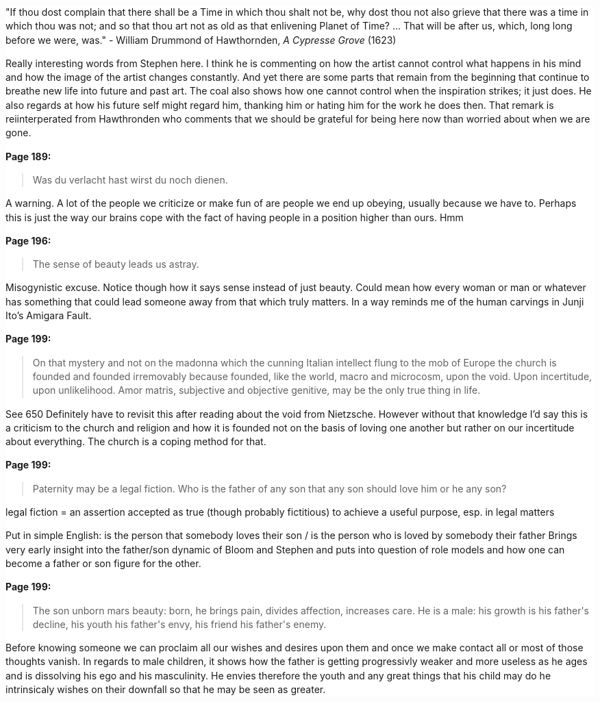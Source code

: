 "If thou dost complain that there shall be a Time in which thou shalt not be, why dost thou not also grieve that there was a time in which thou was not; and so that thou art not as old as that enlivening Planet of Time? ... That will be after us, which, long long before we were, was." - William Drummond of Hawthornden, *A Cypresse Grove* (1623)

Really interesting words from Stephen here. I think he is commenting on how the artist cannot control what happens in his mind and how the image of the artist changes constantly. And yet there are some parts that remain from the beginning that continue to breathe new life into future and past art. The coal also shows how one cannot control when the inspiration strikes; it just does. He also regards at how his future self might regard him, thanking him or hating him for the work he does then. That remark is reiinterperated from Hawthronden who comments that we should be grateful for being here now than worried about when we are gone.

**Page 189:**
> Was du verlacht hast wirst du noch dienen.

A warning. A lot of the people we criticize or make fun of are people we end up obeying, usually because we have to. Perhaps this is just the way our brains cope with the fact of having people in a position higher than ours. Hmm

**Page 196:**
> The sense of beauty leads us astray.

Misogynistic excuse. Notice though how it says sense instead of just beauty. Could mean how every woman or man or whatever has something that could lead someone away from that which truly matters. In a way reminds me of the human carvings in Junji Ito’s Amigara Fault.

**Page 199:**
> On that mystery and not on the madonna which the cunning Italian intellect flung to the mob of Europe the church is founded and founded irremovably because founded, like the world, macro and microcosm, upon the void. Upon incertitude, upon unlikelihood. Amor matris, subjective and objective genitive, may be the only true thing in life.

See 650
Definitely have to revisit this after reading about the void from Nietzsche. 
However without that knowledge I’d say this is a criticism to the church and religion and how it is founded not on the basis of loving one another but rather on our incertitude about everything. The church is a coping method for that.

**Page 199:**
> Paternity may be a legal fiction. Who is the father of any son that any son should love him or he any son?

legal fiction = an assertion accepted as true (though probably fictitious) to achieve a useful purpose, esp. in legal matters

Put in simple English: is the person that somebody loves their son / is the person who is loved by somebody their father
Brings very early insight into the father/son dynamic of Bloom and Stephen and puts into question of role models and how one can become a father or son figure for the other.

**Page 199:**
> The son unborn mars beauty: born, he brings pain, divides affection, increases care. He is a male: his growth is his father's decline, his youth his father's envy, his friend his father's enemy.

Before knowing someone we can proclaim all our wishes and desires upon them and once we make contact all or most of those thoughts vanish. 
In regards to male children, it shows how the father is getting progressivly weaker and more useless as he ages and is dissolving his ego and his masculinity. He envies therefore the youth and any great things that his child may do he intrinsicaly wishes on their downfall so that he may be seen as greater. 
